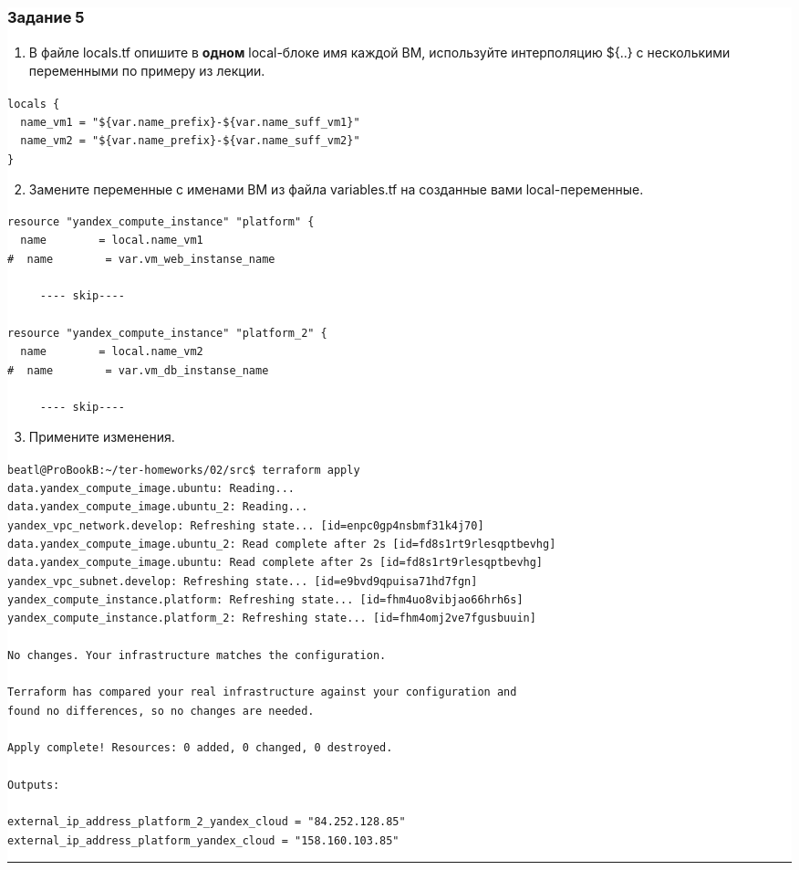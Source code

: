### Задание 5

1. В файле locals.tf опишите в **одном** local-блоке имя каждой ВМ, используйте интерполяцию ${..} с несколькими переменными по примеру из лекции.

```
locals {
  name_vm1 = "${var.name_prefix}-${var.name_suff_vm1}"
  name_vm2 = "${var.name_prefix}-${var.name_suff_vm2}"
}  
```

2. Замените переменные с именами ВМ из файла variables.tf на созданные вами local-переменные.

```
resource "yandex_compute_instance" "platform" {
  name        = local.name_vm1 
#  name        = var.vm_web_instanse_name 

     ---- skip----

resource "yandex_compute_instance" "platform_2" {
  name        = local.name_vm2 
#  name        = var.vm_db_instanse_name 

     ---- skip----
```

3. Примените изменения.

```
beatl@ProBookB:~/ter-homeworks/02/src$ terraform apply
data.yandex_compute_image.ubuntu: Reading...
data.yandex_compute_image.ubuntu_2: Reading...
yandex_vpc_network.develop: Refreshing state... [id=enpc0gp4nsbmf31k4j70]
data.yandex_compute_image.ubuntu_2: Read complete after 2s [id=fd8s1rt9rlesqptbevhg]
data.yandex_compute_image.ubuntu: Read complete after 2s [id=fd8s1rt9rlesqptbevhg]
yandex_vpc_subnet.develop: Refreshing state... [id=e9bvd9qpuisa71hd7fgn]
yandex_compute_instance.platform: Refreshing state... [id=fhm4uo8vibjao66hrh6s]
yandex_compute_instance.platform_2: Refreshing state... [id=fhm4omj2ve7fgusbuuin]

No changes. Your infrastructure matches the configuration.

Terraform has compared your real infrastructure against your configuration and
found no differences, so no changes are needed.

Apply complete! Resources: 0 added, 0 changed, 0 destroyed.

Outputs:

external_ip_address_platform_2_yandex_cloud = "84.252.128.85"
external_ip_address_platform_yandex_cloud = "158.160.103.85"
```

---
